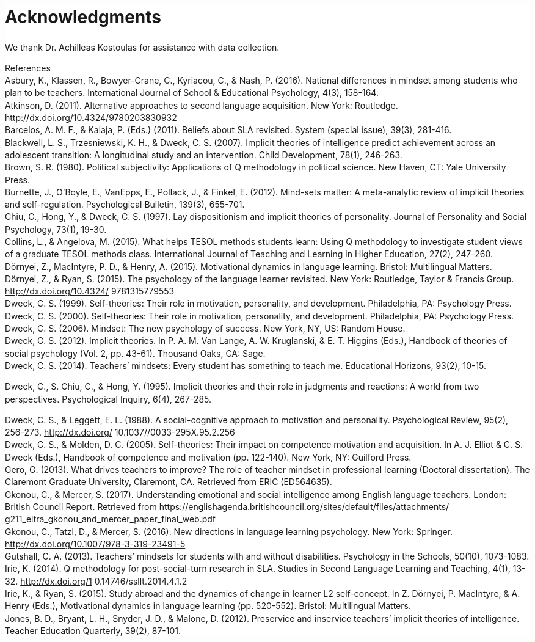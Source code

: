 # Acknowledgments

We thank Dr. Achilleas Kostoulas for assistance with data collection.

References   
Asbury, K., Klassen, R., Bowyer-Crane, C., Kyriacou, C., & Nash, P. (2016). National differences in mindset among students who plan to be teachers. International Journal of School & Educational Psychology, 4(3), 158-164.   
Atkinson, D. (2011). Alternative approaches to second language acquisition. New York: Routledge. http://dx.doi.org/10.4324/9780203830932   
Barcelos, A. M. F., & Kalaja, P. (Eds.) (2011). Beliefs about SLA revisited. System (special issue), 39(3), 281-416.   
Blackwell, L. S., Trzesniewski, K. H., & Dweck, C. S. (2007). Implicit theories of intelligence predict achievement across an adolescent transition: A longitudinal study and an intervention. Child Development, 78(1), 246-263.   
Brown, S. R. (1980). Political subjectivity: Applications of Q methodology in political science. New Haven, CT: Yale University Press.   
Burnette, J., O’Boyle, E., VanEpps, E., Pollack, J., & Finkel, E. (2012). Mind-sets matter: A meta-analytic review of implicit theories and self-regulation. Psychological Bulletin, 139(3), 655-701.   
Chiu, C., Hong, Y., & Dweck, C. S. (1997). Lay dispositionism and implicit theories of personality. Journal of Personality and Social Psychology, 73(1), 19-30.   
Collins, L., & Angelova, M. (2015). What helps TESOL methods students learn: Using Q methodology to investigate student views of a graduate TESOL methods class. International Journal of Teaching and Learning in Higher Education, 27(2), 247-260.   
Dörnyei, Z., MacIntyre, P. D., & Henry, A. (2015). Motivational dynamics in language learning. Bristol: Multilingual Matters.   
Dörnyei, Z., & Ryan, S. (2015). The psychology of the language learner revisited. New York: Routledge, Taylor & Francis Group. http://dx.doi.org/10.4324/ 9781315779553   
Dweck, C. S. (1999). Self-theories: Their role in motivation, personality, and development. Philadelphia, PA: Psychology Press.   
Dweck, C. S. (2000). Self-theories: Their role in motivation, personality, and development. Philadelphia, PA: Psychology Press.   
Dweck, C. S. (2006). Mindset: The new psychology of success. New York, NY, US: Random House.   
Dweck, C. S. (2012). Implicit theories. In P. A. M. Van Lange, A. W. Kruglanski, & E. T. Higgins (Eds.), Handbook of theories of social psychology (Vol. 2, pp. 43-61). Thousand Oaks, CA: Sage.   
Dweck, C. S. (2014). Teachers’ mindsets: Every student has something to teach me. Educational Horizons, 93(2), 10-15.

Dweck, C., S. Chiu, C., & Hong, Y. (1995). Implicit theories and their role in judgments and reactions: A world from two perspectives. Psychological Inquiry, 6(4), 267-285.

Dweck, C. S., & Leggett, E. L. (1988). A social-cognitive approach to motivation and personality. Psychological Review, 95(2), 256-273. http://dx.doi.org/ 10.1037//0033-295X.95.2.256   
Dweck, C. S., & Molden, D. C. (2005). Self-theories: Their impact on competence motivation and acquisition. In A. J. Elliot & C. S. Dweck (Eds.), Handbook of competence and motivation (pp. 122-140). New York, NY: Guilford Press.   
Gero, G. (2013). What drives teachers to improve? The role of teacher mindset in professional learning (Doctoral dissertation). The Claremont Graduate University, Claremont, CA. Retrieved from ERIC (ED564635).   
Gkonou, C., & Mercer, S. (2017). Understanding emotional and social intelligence among English language teachers. London: British Council Report. Retrieved from https://englishagenda.britishcouncil.org/sites/default/files/attachments/ g211_eltra_gkonou_and_mercer_paper_final_web.pdf   
Gkonou, C., Tatzl, D., & Mercer, S. (2016). New directions in language learning psychology. New York: Springer. http://dx.doi.org/10.1007/978-3-319-23491-5   
Gutshall, C. A. (2013). Teachers’ mindsets for students with and without disabilities. Psychology in the Schools, 50(10), 1073-1083.   
Irie, K. (2014). Q methodology for post-social-turn research in SLA. Studies in Second Language Learning and Teaching, 4(1), 13-32. http://dx.doi.org/1 0.14746/ssllt.2014.4.1.2   
Irie, K., & Ryan, S. (2015). Study abroad and the dynamics of change in learner L2 self-concept. In Z. Dörnyei, P. MacIntyre, & A. Henry (Eds.), Motivational dynamics in language learning (pp. 520-552). Bristol: Multilingual Matters.   
Jones, B. D., Bryant, L. H., Snyder, J. D., & Malone, D. (2012). Preservice and inservice teachers’ implicit theories of intelligence. Teacher Education Quarterly, 39(2), 87-101.   
